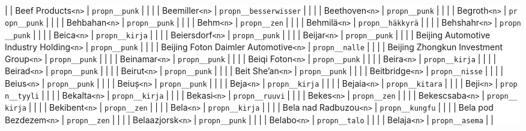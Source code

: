 |  | Beef Products`<n>` | `propn__punk`  |  |
|  | Beemiller`<n>` | `propn__besserwisser`  |  |
|  | Beethoven`<n>` | `propn__punk`  |  |
|  | Begroth`<n>` | `propn__punk`  |  |
|  | Behbahan`<n>` | `propn__punk`  |  |
|  | Behm`<n>` | `propn__zen`  |  |
|  | Behmilä`<n>` | `propn__häkkyrä`  |  |
|  | Behshahr`<n>` | `propn__punk`  |  |
|  | Beica`<n>` | `propn__kirja`  |  |
|  | Beiersdorf`<n>` | `propn__punk`  |  |
|  | Beijar`<n>` | `propn__punk`  |  |
|  | Beijing Automotive Industry Holding`<n>` | `propn__punk`  |  |
|  | Beijing Foton Daimler Automotive`<n>` | `propn__nalle`  |  |
|  | Beijing Zhongkun Investment Group`<n>` | `propn__punk`  |  |
|  | Beinamar`<n>` | `propn__punk`  |  |
|  | Beiqi Foton`<n>` | `propn__punk`  |  |
|  | Beira`<n>` | `propn__kirja`  |  |
|  | Beirad`<n>` | `propn__punk`  |  |
|  | Beirut`<n>` | `propn__punk`  |  |
|  | Beit She’an`<n>` | `propn__punk`  |  |
|  | Beitbridge`<n>` | `propn__nisse`  |  |
|  | Beius`<n>` | `propn__punk`  |  |
|  | Beiuș`<n>` | `propn__punk`  |  |
|  | Beja`<n>` | `propn__kirja`  |  |
|  | Bejaia`<n>` | `propn__kitara`  |  |
|  | Beji`<n>` | `propn__tyyli`  |  |
|  | Bekalta`<n>` | `propn__kirja`  |  |
|  | Bekasi`<n>` | `propn__ruuvi`  |  |
|  | Bekes`<n>` | `propn__zen`  |  |
|  | Bekescsaba`<n>` | `propn__kirja`  |  |
|  | Bekibent`<n>` | `propn__zen`  |  |
|  | Bela`<n>` | `propn__kirja`  |  |
|  | Bela nad Radbuzou`<n>` | `propn__kungfu`  |  |
|  | Bela pod Bezdezem`<n>` | `propn__zen`  |  |
|  | Belaazjorsk`<n>` | `propn__punk`  |  |
|  | Belabo`<n>` | `propn__talo`  |  |
|  | Belaja`<n>` | `propn__asema`  |  |